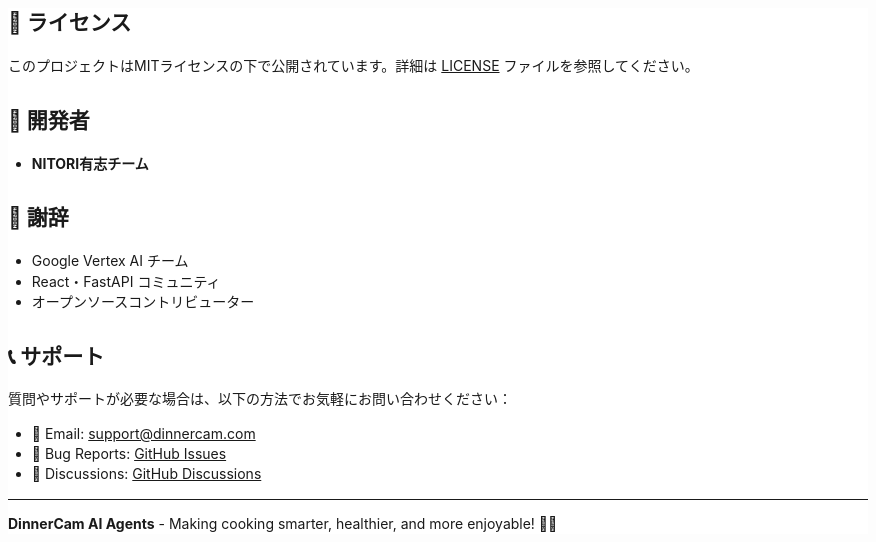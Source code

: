 ## 📄 ライセンス

このプロジェクトはMITライセンスの下で公開されています。詳細は [LICENSE](LICENSE) ファイルを参照してください。

## 👥 開発者

- **NITORI有志チーム**

## 🙏 謝辞

- Google Vertex AI チーム
- React・FastAPI コミュニティ
- オープンソースコントリビューター

## 📞 サポート

質問やサポートが必要な場合は、以下の方法でお気軽にお問い合わせください：

- 📧 Email: support@dinnercam.com
- 🐛 Bug Reports: [GitHub Issues](URL)
- 💬 Discussions: [GitHub Discussions](URL)

---

**DinnerCam AI Agents** - Making cooking smarter, healthier, and more enjoyable! 🍳✨
